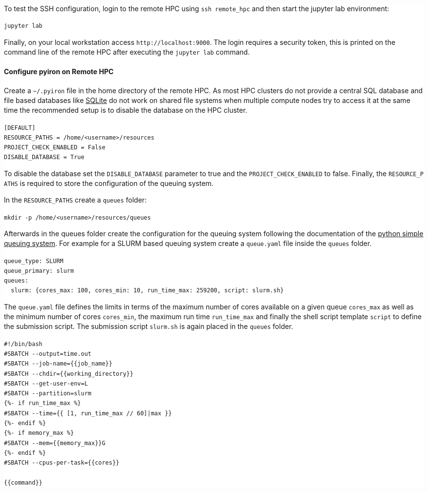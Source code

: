 To test the SSH configuration, login to the remote HPC using `ssh remote_hpc` and then start the jupyter lab environment:
```
jupyter lab
```
Finally, on your local workstation access `http://localhost:9000`. The login requires a security token, this is printed
on the command line of the remote HPC after executing the `jupyter lab` command. 

#### Configure pyiron on Remote HPC
Create a `~/.pyiron` file in the home directory of the remote HPC. As most HPC clusters do not provide a central SQL 
database and file based databases like [SQLite](https://www.sqlite.org) do not work on shared file systems when multiple
compute nodes try to access it at the same time the recommended setup is to disable the database on the HPC cluster.  
```
[DEFAULT]
RESOURCE_PATHS = /home/<username>/resources
PROJECT_CHECK_ENABLED = False
DISABLE_DATABASE = True
```
To disable the database set the `DISABLE_DATABASE` parameter to true and the `PROJECT_CHECK_ENABLED` to false. Finally,
the `RESOURCE_PATHS` is required to store the configuration of the queuing system. 

In the `RESOURCE_PATHS` create a `queues` folder:
```
mkdir -p /home/<username>/resources/queues
```
Afterwards in the queues folder create the configuration for the queuing system following the documentation of the [python
simple queuing system](https://pysqa.readthedocs.io). For example for a SLURM based queuing system create a `queue.yaml`
file inside the `queues` folder. 
```
queue_type: SLURM
queue_primary: slurm
queues:
  slurm: {cores_max: 100, cores_min: 10, run_time_max: 259200, script: slurm.sh}
```
The `queue.yaml` file defines the limits in terms of the maximum number of cores available on a given queue `cores_max`
as well as the minimum number of cores `cores_min`, the maximum run time `run_time_max` and finally the shell script 
template `script` to define the submission script. The submission script `slurm.sh` is again placed in the `queues` 
folder. 
```
#!/bin/bash
#SBATCH --output=time.out
#SBATCH --job-name={{job_name}}
#SBATCH --chdir={{working_directory}}
#SBATCH --get-user-env=L
#SBATCH --partition=slurm
{%- if run_time_max %}
#SBATCH --time={{ [1, run_time_max // 60]|max }}
{%- endif %}
{%- if memory_max %}
#SBATCH --mem={{memory_max}}G
{%- endif %}
#SBATCH --cpus-per-task={{cores}}

{{command}}
```